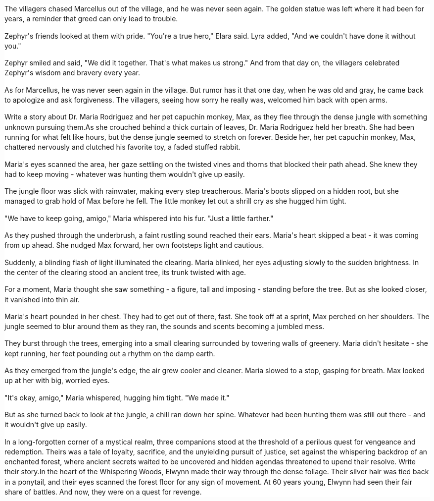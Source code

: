 The villagers chased Marcellus out of the village, and he was never seen again. The golden statue was left where it had been for years, a reminder that greed can only lead to trouble.

Zephyr's friends looked at them with pride. "You're a true hero," Elara said. Lyra added, "And we couldn't have done it without you."

Zephyr smiled and said, "We did it together. That's what makes us strong." And from that day on, the villagers celebrated Zephyr's wisdom and bravery every year.

As for Marcellus, he was never seen again in the village. But rumor has it that one day, when he was old and gray, he came back to apologize and ask forgiveness. The villagers, seeing how sorry he really was, welcomed him back with open arms.
<end>

Write a story about Dr. Maria Rodriguez and her pet capuchin monkey, Max, as they flee through the dense jungle with something unknown pursuing them.<start>As she crouched behind a thick curtain of leaves, Dr. Maria Rodriguez held her breath. She had been running for what felt like hours, but the dense jungle seemed to stretch on forever. Beside her, her pet capuchin monkey, Max, chattered nervously and clutched his favorite toy, a faded stuffed rabbit.

Maria's eyes scanned the area, her gaze settling on the twisted vines and thorns that blocked their path ahead. She knew they had to keep moving - whatever was hunting them wouldn't give up easily.

The jungle floor was slick with rainwater, making every step treacherous. Maria's boots slipped on a hidden root, but she managed to grab hold of Max before he fell. The little monkey let out a shrill cry as she hugged him tight.

"We have to keep going, amigo," Maria whispered into his fur. "Just a little farther."

As they pushed through the underbrush, a faint rustling sound reached their ears. Maria's heart skipped a beat - it was coming from up ahead. She nudged Max forward, her own footsteps light and cautious.

Suddenly, a blinding flash of light illuminated the clearing. Maria blinked, her eyes adjusting slowly to the sudden brightness. In the center of the clearing stood an ancient tree, its trunk twisted with age.

For a moment, Maria thought she saw something - a figure, tall and imposing - standing before the tree. But as she looked closer, it vanished into thin air.

Maria's heart pounded in her chest. They had to get out of there, fast. She took off at a sprint, Max perched on her shoulders. The jungle seemed to blur around them as they ran, the sounds and scents becoming a jumbled mess.

They burst through the trees, emerging into a small clearing surrounded by towering walls of greenery. Maria didn't hesitate - she kept running, her feet pounding out a rhythm on the damp earth.

As they emerged from the jungle's edge, the air grew cooler and cleaner. Maria slowed to a stop, gasping for breath. Max looked up at her with big, worried eyes.

"It's okay, amigo," Maria whispered, hugging him tight. "We made it."

But as she turned back to look at the jungle, a chill ran down her spine. Whatever had been hunting them was still out there - and it wouldn't give up easily.
<end>

In a long-forgotten corner of a mystical realm, three companions stood at the threshold of a perilous quest for vengeance and redemption. Theirs was a tale of loyalty, sacrifice, and the unyielding pursuit of justice, set against the whispering backdrop of an enchanted forest, where ancient secrets waited to be uncovered and hidden agendas threatened to upend their resolve. Write their story.<start>In the heart of the Whispering Woods, Elwynn made their way through the dense foliage. Their silver hair was tied back in a ponytail, and their eyes scanned the forest floor for any sign of movement. At 60 years young, Elwynn had seen their fair share of battles. And now, they were on a quest for revenge.

